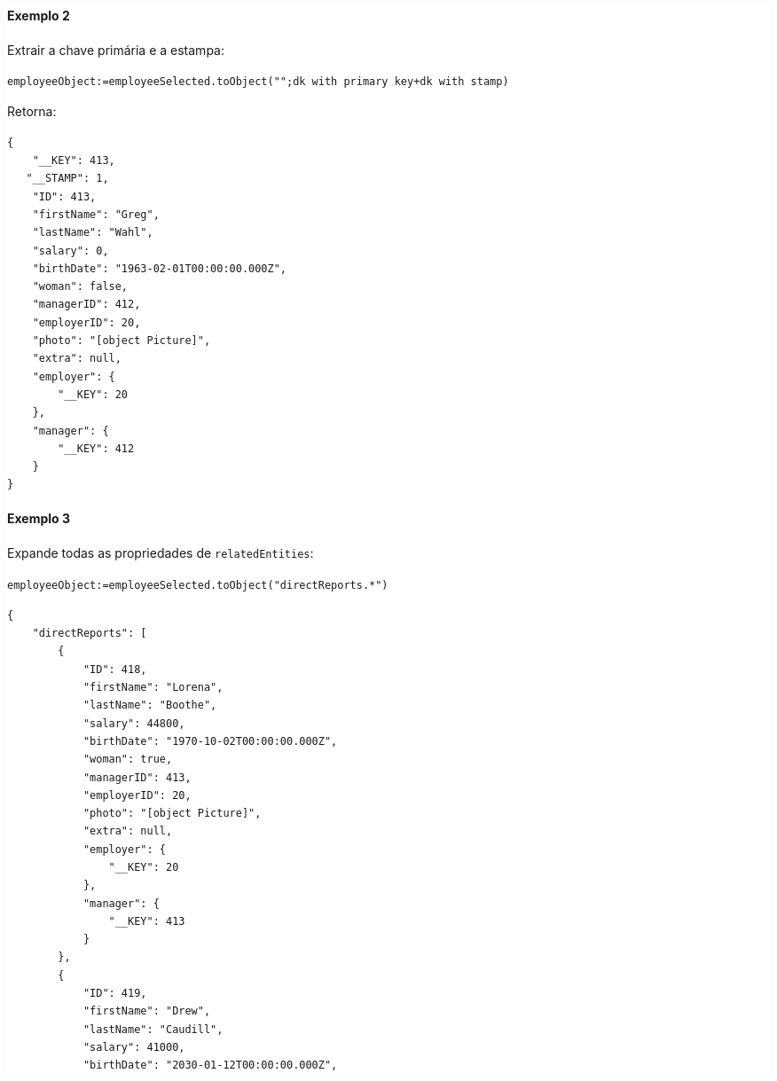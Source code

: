 #### Exemplo 2

Extrair a chave primária e a estampa:

```4d
employeeObject:=employeeSelected.toObject("";dk with primary key+dk with stamp)
```

Retorna:

```4d
{
    "__KEY": 413,
   "__STAMP": 1,
    "ID": 413,
    "firstName": "Greg",
    "lastName": "Wahl",
    "salary": 0,
    "birthDate": "1963-02-01T00:00:00.000Z",
    "woman": false,
    "managerID": 412,
    "employerID": 20,
    "photo": "[object Picture]",
    "extra": null,
    "employer": {
        "__KEY": 20
    },
    "manager": {
        "__KEY": 412
    }
}
```

#### Exemplo 3

Expande todas as propriedades de `relatedEntities`:

```4d
employeeObject:=employeeSelected.toObject("directReports.*")
```

```4d
{
    "directReports": [
        {
            "ID": 418,
            "firstName": "Lorena",
            "lastName": "Boothe",
            "salary": 44800,
            "birthDate": "1970-10-02T00:00:00.000Z",
            "woman": true,
            "managerID": 413,
            "employerID": 20,
            "photo": "[object Picture]",
            "extra": null,
            "employer": {
                "__KEY": 20
            },
            "manager": {
                "__KEY": 413
            }
        },
        {
            "ID": 419,
            "firstName": "Drew",
            "lastName": "Caudill",
            "salary": 41000,
            "birthDate": "2030-01-12T00:00:00.000Z",
```